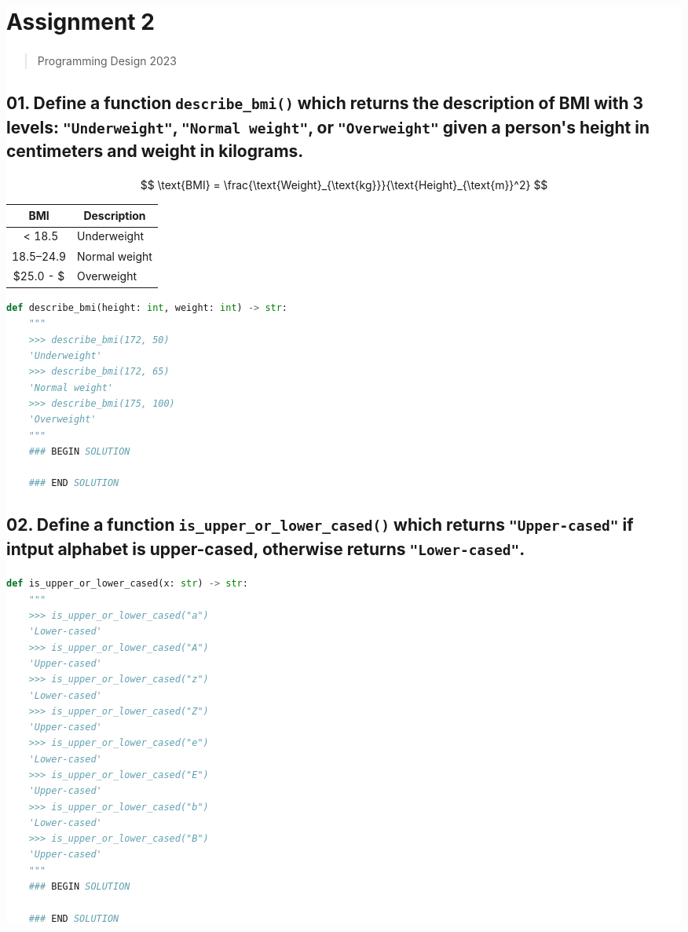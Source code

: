 # Assignment 2

> Programming Design 2023

## 01. Define a function `describe_bmi()` which returns the description of BMI with 3 levels: `"Underweight"`, `"Normal weight"`, or `"Overweight"` given a person's height in centimeters and weight in kilograms.

$$
\text{BMI} = \frac{\text{Weight}_{\text{kg}}}{\text{Height}_{\text{m}}^2}
$$

|BMI|Description|
|:---:|-----------|
|$< 18.5$|Underweight|
|$18.5 – 24.9$|Normal weight|
|$25.0 - $|Overweight|

```python
def describe_bmi(height: int, weight: int) -> str:
    """
    >>> describe_bmi(172, 50)
    'Underweight'
    >>> describe_bmi(172, 65)
    'Normal weight'
    >>> describe_bmi(175, 100)
    'Overweight'
    """
    ### BEGIN SOLUTION
    
    ### END SOLUTION
```

## 02. Define a function `is_upper_or_lower_cased()` which returns `"Upper-cased"` if intput alphabet is upper-cased, otherwise returns `"Lower-cased"`.

```python
def is_upper_or_lower_cased(x: str) -> str:
    """
    >>> is_upper_or_lower_cased("a")
    'Lower-cased'
    >>> is_upper_or_lower_cased("A")
    'Upper-cased'
    >>> is_upper_or_lower_cased("z")
    'Lower-cased'
    >>> is_upper_or_lower_cased("Z")
    'Upper-cased'
    >>> is_upper_or_lower_cased("e")
    'Lower-cased'
    >>> is_upper_or_lower_cased("E")
    'Upper-cased'
    >>> is_upper_or_lower_cased("b")
    'Lower-cased'
    >>> is_upper_or_lower_cased("B")
    'Upper-cased'
    """
    ### BEGIN SOLUTION
    
    ### END SOLUTION
```